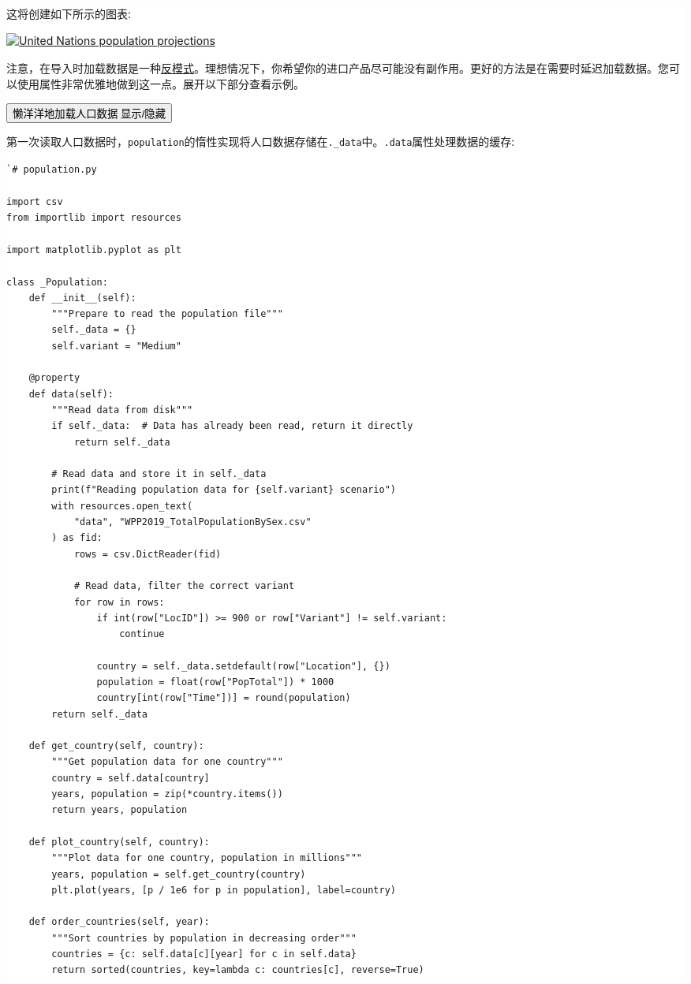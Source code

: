 这将创建如下所示的图表:

[![United Nations population projections](../Images/83b9367a9af668abb7a4c963b1993c5f.png)](https://files.realpython.com/media/imports-population.fa041527204c.png)

注意，在导入时加载数据是一种[反模式](https://en.wikipedia.org/wiki/Anti-pattern)。理想情况下，你希望你的进口产品尽可能没有副作用。更好的方法是在需要时延迟加载数据。您可以使用属性非常优雅地做到这一点。展开以下部分查看示例。

<button class="btn w-100" data-toggle="collapse" data-target="#collapsef46e45" aria-expanded="false" aria-controls="collapsef46e45" markdown="1">懒洋洋地加载人口数据 显示/隐藏</button>

第一次读取人口数据时，`population`的惰性实现将人口数据存储在`._data`中。`.data`属性处理数据的缓存:

```
`# population.py

import csv
from importlib import resources

import matplotlib.pyplot as plt

class _Population:
    def __init__(self):
        """Prepare to read the population file"""
        self._data = {}
        self.variant = "Medium"

    @property
    def data(self):
        """Read data from disk"""
        if self._data:  # Data has already been read, return it directly
            return self._data

        # Read data and store it in self._data
        print(f"Reading population data for {self.variant} scenario")
        with resources.open_text(
            "data", "WPP2019_TotalPopulationBySex.csv"
        ) as fid:
            rows = csv.DictReader(fid)

            # Read data, filter the correct variant
            for row in rows:
                if int(row["LocID"]) >= 900 or row["Variant"] != self.variant:
                    continue

                country = self._data.setdefault(row["Location"], {})
                population = float(row["PopTotal"]) * 1000
                country[int(row["Time"])] = round(population)
        return self._data

    def get_country(self, country):
        """Get population data for one country"""
        country = self.data[country]
        years, population = zip(*country.items())
        return years, population

    def plot_country(self, country):
        """Plot data for one country, population in millions"""
        years, population = self.get_country(country)
        plt.plot(years, [p / 1e6 for p in population], label=country)

    def order_countries(self, year):
        """Sort countries by population in decreasing order"""
        countries = {c: self.data[c][year] for c in self.data}
        return sorted(countries, key=lambda c: countries[c], reverse=True)

```